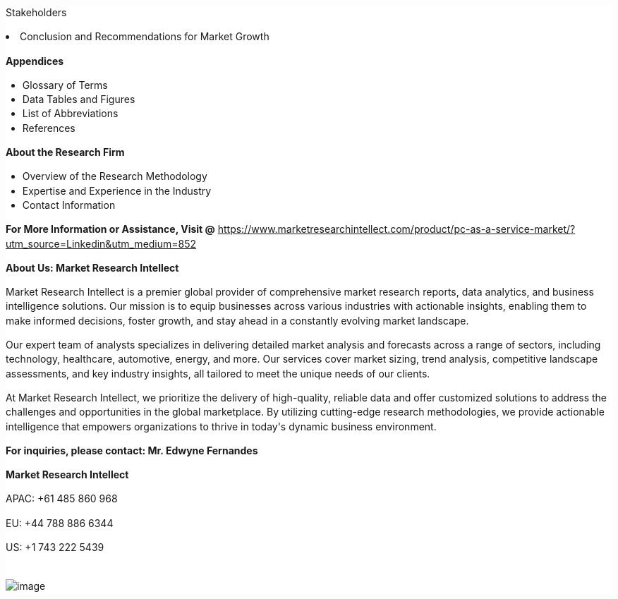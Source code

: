 Stakeholders</li><li>Conclusion and Recommendations for Market Growth</li></ul><p><strong>Appendices</strong></p><ul><li>Glossary of Terms</li><li>Data Tables and Figures</li><li>List of Abbreviations</li><li>References</li></ul><p><strong>About the Research Firm</strong></p><ul><li>Overview of the Research Methodology</li><li>Expertise and Experience in the Industry</li><li>Contact Information</li></ul></div><div class="article-main__content" data-test-id="publishing-text-block"><p><span class="font-[700]"><strong>For More Information or Assistance, Visit @</strong>&nbsp;<a href="https://www.marketresearchintellect.com/product/pc-as-a-service-market/?utm_source=Linkedin&utm_medium=852">https://www.marketresearchintellect.com/product/pc-as-a-service-market/?utm_source=Linkedin&utm_medium=852</a></span></p><p><strong>About Us: Market Research Intellect</strong></p><p>Market Research Intellect is a premier global provider of comprehensive market research reports, data analytics, and business intelligence solutions. Our mission is to equip businesses across various industries with actionable insights, enabling them to make informed decisions, foster growth, and stay ahead in a constantly evolving market landscape.</p><p>Our expert team of analysts specializes in delivering detailed market analysis and forecasts across a range of sectors, including technology, healthcare, automotive, energy, and more. Our services cover market sizing, trend analysis, competitive landscape assessments, and key industry insights, all tailored to meet the unique needs of our clients.</p><p>At Market Research Intellect, we prioritize the delivery of high-quality, reliable data and offer customized solutions to address the challenges and opportunities in the global marketplace. By utilizing cutting-edge research methodologies, we provide actionable intelligence that empowers organizations to thrive in today's dynamic business environment.</p><p><strong>For inquiries, please contact: Mr. Edwyne Fernandes</strong></p><p><strong>Market Research Intellect</strong></p><p>APAC: +61 485 860 968</p><p>EU: +44 788 886 6344</p><p>US: +1 743 222 5439</p></div><div class="article-main__content" data-test-id="publishing-text-block">&nbsp;</div>
![image](https://github.com/user-attachments/assets/595cb289-6521-4197-bd4c-1a482cc19e41)
